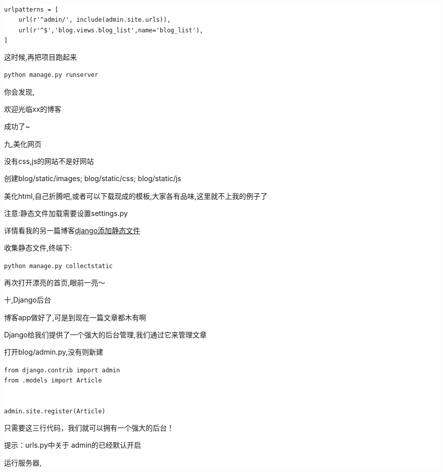 ```
urlpatterns = [
    url(r'^admin/', include(admin.site.urls)),
    url(r'^$','blog.views.blog_list',name='blog_list'),
]
```

这时候,再把项目跑起来

```
python manage.py runserver
```

你会发现,

欢迎光临xx的博客

成功了~

 
九,美化网页

没有css,js的网站不是好网站

创建blog/static/images; blog/static/css; blog/static/js

美化html,自己折腾吧,或者可以下载现成的模板,大家各有品味,这里就不上我的例子了

注意:静态文件加载需要设置settings.py

详情看我的另一篇博客[django添加静态文件](http://fankcoder.com/2016/01/20/add-static-django.html)

收集静态文件,终端下:

```
python manage.py collectstatic
```

再次打开漂亮的首页,眼前一亮～

 
十,Django后台

博客app做好了,可是到现在一篇文章都木有啊

Django给我们提供了一个强大的后台管理,我们通过它来管理文章

打开blog/admin.py,没有则新建

```
from django.contrib import admin
from .models import Article
  
 
admin.site.register(Article)
```

只需要这三行代码，我们就可以拥有一个强大的后台！

提示：urls.py中关于 admin的已经默认开启

 

运行服务器,
